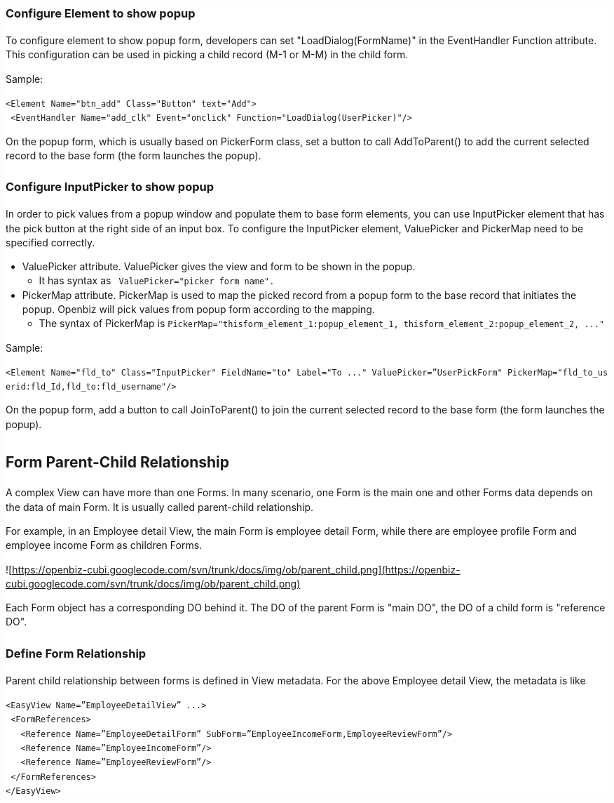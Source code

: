 ### Configure Element to show popup ###
To configure element to show popup form, developers can set "LoadDialog(FormName)" in the EventHandler Function attribute. This configuration can be used in picking a child record (M-1 or M-M) in the child form.

Sample:
```
<Element Name="btn_add" Class="Button" text="Add">
 <EventHandler Name="add_clk" Event="onclick" Function="LoadDialog(UserPicker)"/>
```

On the popup form, which is usually based on PickerForm class, set a button to call AddToParent() to add the current selected record to the base form (the form launches the popup).

### Configure InputPicker to show popup ###
In order to pick values from a popup window and populate them to base form elements, you can use InputPicker element that has the pick button at the right side of an input box.
To configure the InputPicker element, ValuePicker and PickerMap need to be specified correctly.
  * ValuePicker attribute. ValuePicker gives the view and form to be shown in the popup.
    * It has syntax as ` ValuePicker="picker form name".`
  * PickerMap attribute. PickerMap is used to map the picked record from a popup form to the base record that initiates the popup. Openbiz will pick values from popup form according to the mapping.
    * The syntax of PickerMap is `PickerMap="thisform_element_1:popup_element_1, thisform_element_2:popup_element_2, ..."`

Sample:
```
<Element Name="fld_to" Class="InputPicker" FieldName="to" Label="To ..." ValuePicker=”UserPickForm" PickerMap="fld_to_userid:fld_Id,fld_to:fld_username"/>
```

On the popup form, add a button to call JoinToParent() to join the current selected record to the base form (the form launches the popup).

## Form Parent-Child Relationship ##
A complex View can have more than one Forms. In many scenario, one Form is the main one and other Forms data depends on the data of main Form. It is usually called parent-child relationship.

For example, in an Employee detail View, the main Form is employee detail Form, while there are employee profile Form and employee income Form as children Forms.

![https://openbiz-cubi.googlecode.com/svn/trunk/docs/img/ob/parent_child.png](https://openbiz-cubi.googlecode.com/svn/trunk/docs/img/ob/parent_child.png)

Each Form object has a corresponding DO behind it. The DO of the parent Form is "main DO", the DO of a child form is "reference DO".

### Define Form Relationship ###
Parent child relationship between forms is defined in View metadata. For the above Employee detail View, the metadata is like
```
<EasyView Name=”EmployeeDetailView” ...>
 <FormReferences>
   <Reference Name=”EmployeeDetailForm” SubForm=”EmployeeIncomeForm,EmployeeReviewForm”/>
   <Reference Name=”EmployeeIncomeForm”/>
   <Reference Name=”EmployeeReviewForm”/>
 </FormReferences>
</EasyView>
```
